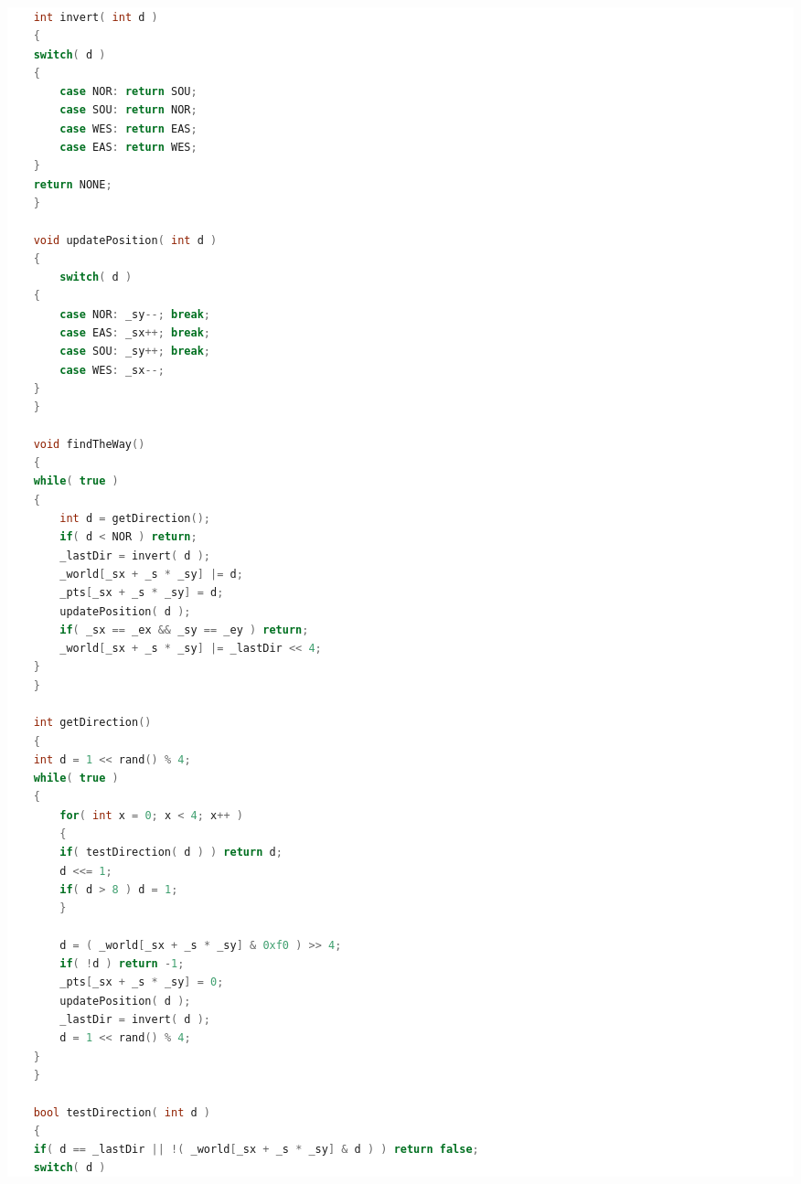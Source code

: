 ```cpp
    int invert( int d )
    {
	switch( d )
	{
	    case NOR: return SOU;
	    case SOU: return NOR;
	    case WES: return EAS;
	    case EAS: return WES;
	}
	return NONE;
    }

    void updatePosition( int d )
    {
        switch( d )
	{
	    case NOR: _sy--; break;
	    case EAS: _sx++; break;
	    case SOU: _sy++; break;
	    case WES: _sx--;
	}
    }

    void findTheWay()
    {
	while( true )
	{
	    int d = getDirection();
	    if( d < NOR ) return;
	    _lastDir = invert( d );
	    _world[_sx + _s * _sy] |= d;
	    _pts[_sx + _s * _sy] = d;
	    updatePosition( d );
	    if( _sx == _ex && _sy == _ey ) return;
	    _world[_sx + _s * _sy] |= _lastDir << 4;
	}
    }

    int getDirection()
    {
	int d = 1 << rand() % 4;
	while( true )
	{
	    for( int x = 0; x < 4; x++ )
	    {
		if( testDirection( d ) ) return d;
		d <<= 1;
		if( d > 8 ) d = 1;
	    }

	    d = ( _world[_sx + _s * _sy] & 0xf0 ) >> 4;
	    if( !d ) return -1;
	    _pts[_sx + _s * _sy] = 0;
	    updatePosition( d );
	    _lastDir = invert( d );
	    d = 1 << rand() % 4;
	}
    }

    bool testDirection( int d )
    {
	if( d == _lastDir || !( _world[_sx + _s * _sy] & d ) ) return false;
	switch( d )
```